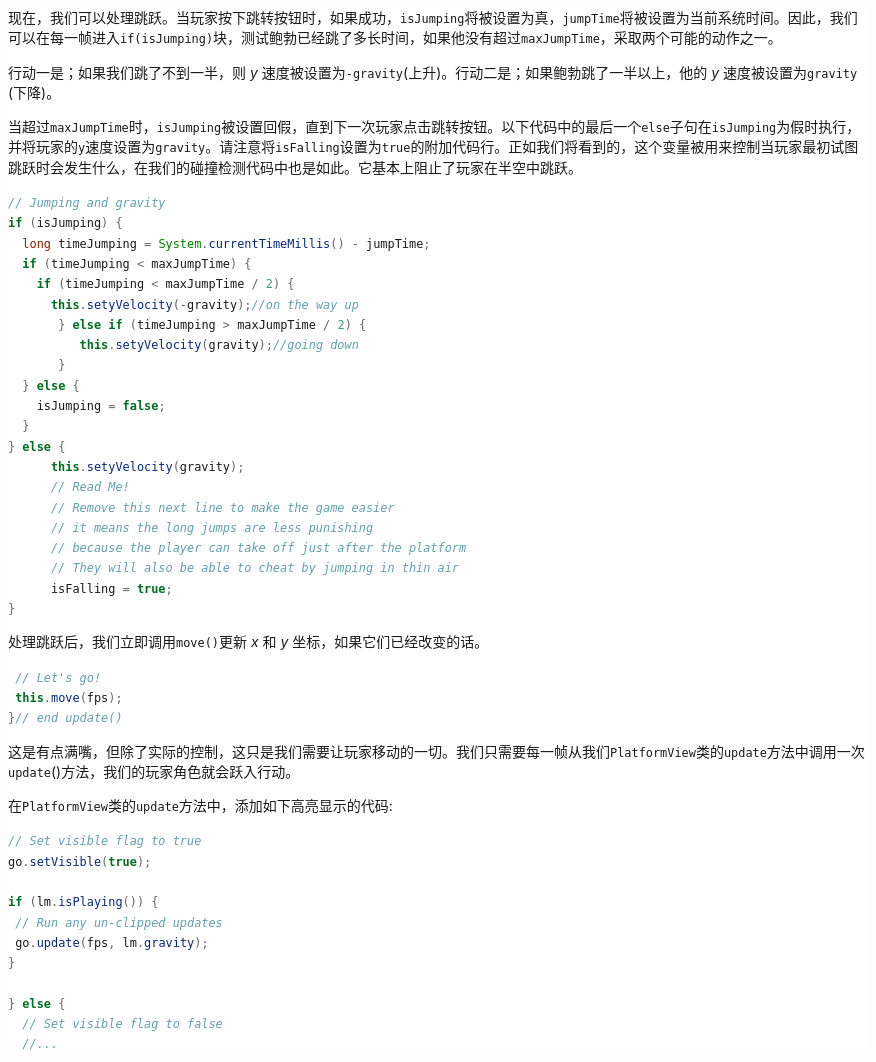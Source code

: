现在，我们可以处理跳跃。当玩家按下跳转按钮时，如果成功，`isJumping`将被设置为真，`jumpTime`将被设置为当前系统时间。因此，我们可以在每一帧进入`if(isJumping)`块，测试鲍勃已经跳了多长时间，如果他没有超过`maxJumpTime`，采取两个可能的动作之一。

行动一是；如果我们跳了不到一半，则 *y* 速度被设置为`-gravity`(上升)。行动二是；如果鲍勃跳了一半以上，他的 *y* 速度被设置为`gravity`(下降)。

当超过`maxJumpTime`时，`isJumping`被设置回假，直到下一次玩家点击跳转按钮。以下代码中的最后一个`else`子句在`isJumping`为假时执行，并将玩家的`y`速度设置为`gravity`。请注意将`isFalling`设置为`true`的附加代码行。正如我们将看到的，这个变量被用来控制当玩家最初试图跳跃时会发生什么，在我们的碰撞检测代码中也是如此。它基本上阻止了玩家在半空中跳跃。

```java
// Jumping and gravity
if (isJumping) {
  long timeJumping = System.currentTimeMillis() - jumpTime;
  if (timeJumping < maxJumpTime) {
    if (timeJumping < maxJumpTime / 2) {
      this.setyVelocity(-gravity);//on the way up
       } else if (timeJumping > maxJumpTime / 2) {
          this.setyVelocity(gravity);//going down
       }
  } else {
    isJumping = false;
  }
} else {
      this.setyVelocity(gravity);
      // Read Me!
      // Remove this next line to make the game easier
      // it means the long jumps are less punishing
      // because the player can take off just after the platform
      // They will also be able to cheat by jumping in thin air
      isFalling = true;
}
```

处理跳跃后，我们立即调用`move()`更新 *x* 和 *y* 坐标，如果它们已经改变的话。

```java
 // Let's go!
 this.move(fps);
}// end update()
```

这是有点满嘴，但除了实际的控制，这只是我们需要让玩家移动的一切。我们只需要每一帧从我们`PlatformView`类的`update`方法中调用一次`update`()方法，我们的玩家角色就会跃入行动。

在`PlatformView`类的`update`方法中，添加如下高亮显示的代码:

```java
// Set visible flag to true
go.setVisible(true);

if (lm.isPlaying()) {
 // Run any un-clipped updates
 go.update(fps, lm.gravity);
}

} else {
  // Set visible flag to false
  //...
```
